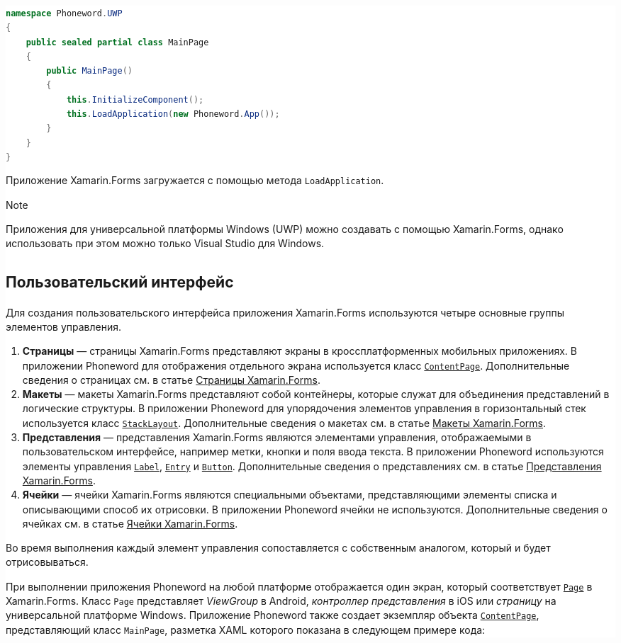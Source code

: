 ```csharp
namespace Phoneword.UWP
{
    public sealed partial class MainPage
    {
        public MainPage()
        {
            this.InitializeComponent();
            this.LoadApplication(new Phoneword.App());
        }
    }
}
```

Приложение Xamarin.Forms загружается с помощью метода `LoadApplication`.

> [!NOTE]
> Приложения для универсальной платформы Windows (UWP) можно создавать с помощью Xamarin.Forms, однако использовать при этом можно только Visual Studio для Windows.

## <a name="user-interface"></a>Пользовательский интерфейс

Для создания пользовательского интерфейса приложения Xamarin.Forms используются четыре основные группы элементов управления.

1. **Страницы** — страницы Xamarin.Forms представляют экраны в кроссплатформенных мобильных приложениях. В приложении Phoneword для отображения отдельного экрана используется класс [`ContentPage`](https://developer.xamarin.com/api/type/Xamarin.Forms.ContentPage/). Дополнительные сведения о страницах см. в статье [Страницы Xamarin.Forms](~/xamarin-forms/user-interface/controls/pages.md).
1. **Макеты** — макеты Xamarin.Forms представляют собой контейнеры, которые служат для объединения представлений в логические структуры. В приложении Phoneword для упорядочения элементов управления в горизонтальный стек используется класс [`StackLayout`](https://developer.xamarin.com/api/type/Xamarin.Forms.StackLayout/). Дополнительные сведения о макетах см. в статье [Макеты Xamarin.Forms](~/xamarin-forms/user-interface/controls/layouts.md).
1. **Представления** — представления Xamarin.Forms являются элементами управления, отображаемыми в пользовательском интерфейсе, например метки, кнопки и поля ввода текста. В приложении Phoneword используются элементы управления [`Label`](https://developer.xamarin.com/api/type/Xamarin.Forms.Label/), [`Entry`](https://developer.xamarin.com/api/type/Xamarin.Forms.Entry/) и [`Button`](https://developer.xamarin.com/api/type/Xamarin.Forms.Button/). Дополнительные сведения о представлениях см. в статье [Представления Xamarin.Forms](~/xamarin-forms/user-interface/controls/views.md).
1. **Ячейки** — ячейки Xamarin.Forms являются специальными объектами, представляющими элементы списка и описывающими способ их отрисовки. В приложении Phoneword ячейки не используются. Дополнительные сведения о ячейках см. в статье [Ячейки Xamarin.Forms](~/xamarin-forms/user-interface/controls/cells.md).

Во время выполнения каждый элемент управления сопоставляется с собственным аналогом, который и будет отрисовываться.

При выполнении приложения Phoneword на любой платформе отображается один экран, который соответствует [`Page`](https://developer.xamarin.com/api/type/Xamarin.Forms.Page/) в Xamarin.Forms. Класс `Page` представляет *ViewGroup* в Android, *контроллер представления* в iOS или *страницу* на универсальной платформе Windows. Приложение Phoneword также создает экземпляр объекта [`ContentPage`](https://developer.xamarin.com/api/type/Xamarin.Forms.ContentPage/), представляющий класс `MainPage`, разметка XAML которого показана в следующем примере кода:
